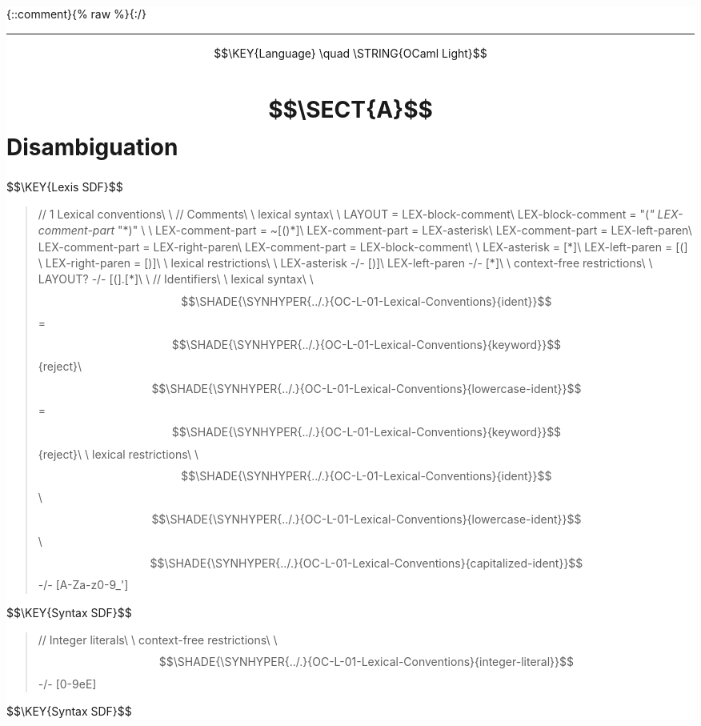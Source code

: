 {::comment}{% raw %}{:/}


----

$$\KEY{Language} \quad \STRING{OCaml Light}$$

# $$\SECT{A}$$ Disambiguation
           


\$$\KEY{Lexis SDF}$$

>    // 1 Lexical conventions\\
>      \\
>    // Comments\\
>    \\
>    lexical syntax\\
>    \\
>      LAYOUT = LEX-block-comment\\
>      LEX-block-comment = "(*" LEX-comment-part* "*)" \\
>      \\
>      LEX-comment-part = ~[\(\)\*]\\
>      LEX-comment-part = LEX-asterisk\\
>      LEX-comment-part = LEX-left-paren\\
>      LEX-comment-part = LEX-right-paren\\
>      LEX-comment-part = LEX-block-comment\\
>      \\
>      LEX-asterisk    = [\*]\\
>      LEX-left-paren  = [\(] \\
>      LEX-right-paren = [\)]\\
>     \\
>    lexical restrictions\\
>    \\
>      LEX-asterisk   -/- [\)]\\
>      LEX-left-paren -/- [\*]\\
>    \\
>    context-free restrictions\\
>    \\
>      LAYOUT? -/- [\(].[\*]\\
>    \\
>    // Identifiers\\
>    \\
>    lexical syntax\\
>           \\
>      $$\SHADE{\SYNHYPER{../.}{OC-L-01-Lexical-Conventions}{ident}}$$ =             $$\SHADE{\SYNHYPER{../.}{OC-L-01-Lexical-Conventions}{keyword}}$$    {reject}\\
>      $$\SHADE{\SYNHYPER{../.}{OC-L-01-Lexical-Conventions}{lowercase-ident}}$$ =   $$\SHADE{\SYNHYPER{../.}{OC-L-01-Lexical-Conventions}{keyword}}$$    {reject}\\
>      \\
>    lexical restrictions\\
>    \\
>      $$\SHADE{\SYNHYPER{../.}{OC-L-01-Lexical-Conventions}{ident}}$$ \\
>      $$\SHADE{\SYNHYPER{../.}{OC-L-01-Lexical-Conventions}{lowercase-ident}}$$ \\
>      $$\SHADE{\SYNHYPER{../.}{OC-L-01-Lexical-Conventions}{capitalized-ident}}$$ -/- [A-Za-z0-9\_\']

\$$\KEY{Syntax SDF}$$

>    // Integer literals\\
>    \\
>    context-free restrictions\\
>    \\
>      $$\SHADE{\SYNHYPER{../.}{OC-L-01-Lexical-Conventions}{integer-literal}}$$     -/- [0-9eE]

\$$\KEY{Syntax SDF}$$


[Funcons-beta]: /CBS-beta/math/Funcons-beta
[Unstable-Funcons-beta]: /CBS-beta/math/Unstable-Funcons-beta
[Languages-beta]: /CBS-beta/math/Languages-beta
[Unstable-Languages-beta]: /CBS-beta/math/Unstable-Languages-beta
[CBS-beta]: /CBS-beta
[OC-L-A-Disambiguation.cbs]: https://github.com/plancomps/CBS-beta/blob/math/Languages-beta/OCaml-Light/OC-L-cbs/OC-L/OC-L-A-Disambiguation/OC-L-A-Disambiguation.cbs
[PLAIN]: /CBS-beta/docs/Languages-beta/OCaml-Light/OC-L-cbs/OC-L/OC-L-A-Disambiguation
 [PRETTY]: /CBS-beta/math/Languages-beta/OCaml-Light/OC-L-cbs/OC-L/OC-L-A-Disambiguation
[PDF]: /CBS-beta/math/Languages-beta/OCaml-Light/OC-L-cbs/OC-L/OC-L-A-Disambiguation/OC-L-A-Disambiguation.pdf
[PLanCompS Project]: https://plancomps.github.io